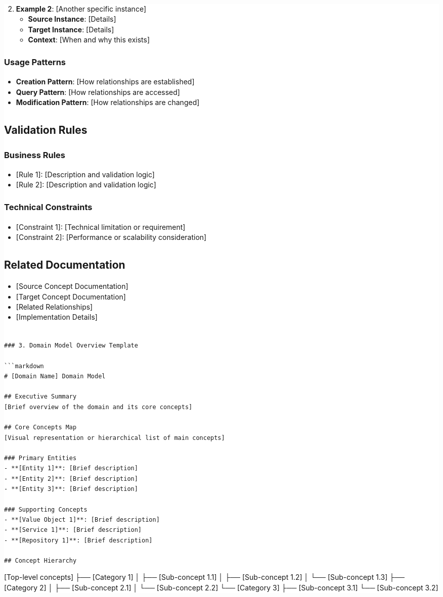 2. **Example 2**: [Another specific instance]
   - **Source Instance**: [Details]
   - **Target Instance**: [Details]
   - **Context**: [When and why this exists]

### Usage Patterns
- **Creation Pattern**: [How relationships are established]
- **Query Pattern**: [How relationships are accessed]
- **Modification Pattern**: [How relationships are changed]

## Validation Rules

### Business Rules
- [Rule 1]: [Description and validation logic]
- [Rule 2]: [Description and validation logic]

### Technical Constraints
- [Constraint 1]: [Technical limitation or requirement]
- [Constraint 2]: [Performance or scalability consideration]

## Related Documentation
- [Source Concept Documentation]
- [Target Concept Documentation]
- [Related Relationships]
- [Implementation Details]
```

### 3. Domain Model Overview Template

```markdown
# [Domain Name] Domain Model

## Executive Summary
[Brief overview of the domain and its core concepts]

## Core Concepts Map
[Visual representation or hierarchical list of main concepts]

### Primary Entities
- **[Entity 1]**: [Brief description]
- **[Entity 2]**: [Brief description]
- **[Entity 3]**: [Brief description]

### Supporting Concepts
- **[Value Object 1]**: [Brief description]
- **[Service 1]**: [Brief description]
- **[Repository 1]**: [Brief description]

## Concept Hierarchy

```
[Top-level concepts]
├── [Category 1]
│   ├── [Sub-concept 1.1]
│   ├── [Sub-concept 1.2]
│   └── [Sub-concept 1.3]
├── [Category 2]
│   ├── [Sub-concept 2.1]
│   └── [Sub-concept 2.2]
└── [Category 3]
    ├── [Sub-concept 3.1]
    └── [Sub-concept 3.2]